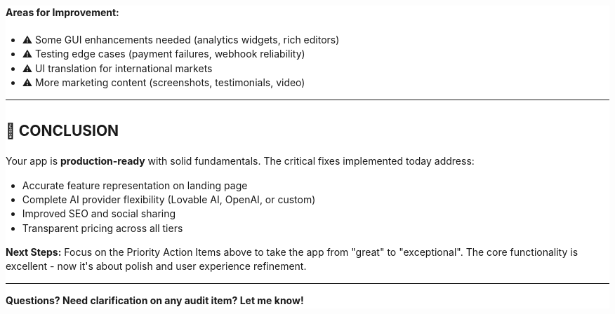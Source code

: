 #### Areas for Improvement:
- ⚠️ Some GUI enhancements needed (analytics widgets, rich editors)
- ⚠️ Testing edge cases (payment failures, webhook reliability)
- ⚠️ UI translation for international markets
- ⚠️ More marketing content (screenshots, testimonials, video)

---

## 🚀 CONCLUSION

Your app is **production-ready** with solid fundamentals. The critical fixes implemented today address:
- Accurate feature representation on landing page
- Complete AI provider flexibility (Lovable AI, OpenAI, or custom)
- Improved SEO and social sharing
- Transparent pricing across all tiers

**Next Steps:** Focus on the Priority Action Items above to take the app from "great" to "exceptional". The core functionality is excellent - now it's about polish and user experience refinement.

---

**Questions? Need clarification on any audit item? Let me know!**
